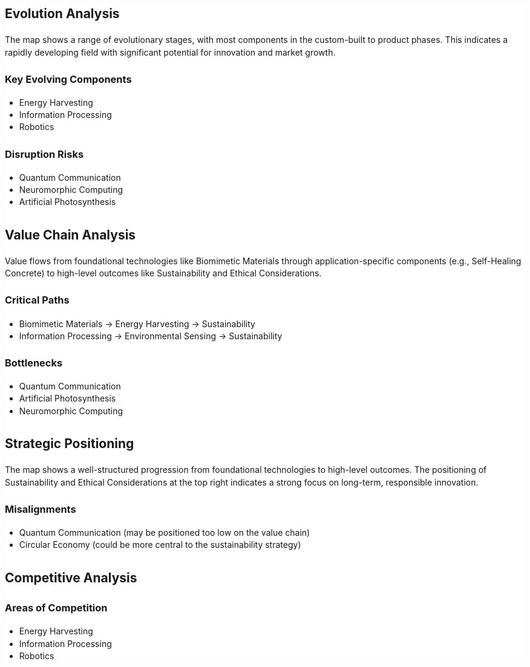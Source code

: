 ## Evolution Analysis

The map shows a range of evolutionary stages, with most components in the custom-built to product phases. This indicates a rapidly developing field with significant potential for innovation and market growth.

### Key Evolving Components
- Energy Harvesting
- Information Processing
- Robotics

### Disruption Risks
- Quantum Communication
- Neuromorphic Computing
- Artificial Photosynthesis

## Value Chain Analysis

Value flows from foundational technologies like Biomimetic Materials through application-specific components (e.g., Self-Healing Concrete) to high-level outcomes like Sustainability and Ethical Considerations.

### Critical Paths
- Biomimetic Materials -> Energy Harvesting -> Sustainability
- Information Processing -> Environmental Sensing -> Sustainability

### Bottlenecks
- Quantum Communication
- Artificial Photosynthesis
- Neuromorphic Computing

## Strategic Positioning

The map shows a well-structured progression from foundational technologies to high-level outcomes. The positioning of Sustainability and Ethical Considerations at the top right indicates a strong focus on long-term, responsible innovation.

### Misalignments
- Quantum Communication (may be positioned too low on the value chain)
- Circular Economy (could be more central to the sustainability strategy)

## Competitive Analysis

### Areas of Competition
- Energy Harvesting
- Information Processing
- Robotics
